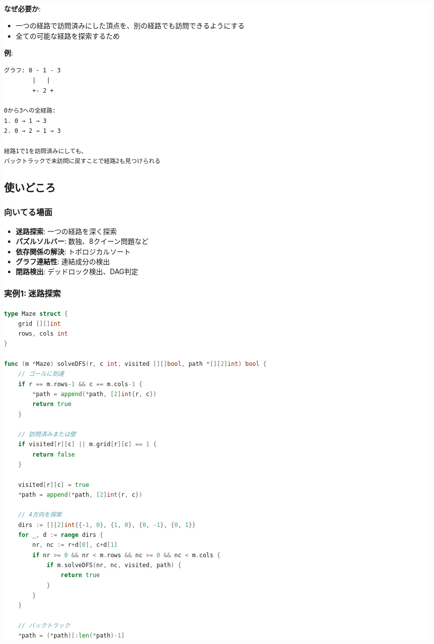 **なぜ必要か**:
- 一つの経路で訪問済みにした頂点を、別の経路でも訪問できるようにする
- 全ての可能な経路を探索するため

**例**:
```
グラフ: 0 - 1 - 3
        |   |
        +- 2 +

0から3への全経路:
1. 0 → 1 → 3
2. 0 → 2 → 1 → 3

経路1で1を訪問済みにしても、
バックトラックで未訪問に戻すことで経路2も見つけられる
```

## 使いどころ

### 向いてる場面

- **迷路探索**: 一つの経路を深く探索
- **パズルソルバー**: 数独、8クイーン問題など
- **依存関係の解決**: トポロジカルソート
- **グラフ連結性**: 連結成分の検出
- **閉路検出**: デッドロック検出、DAG判定

### 実例1: 迷路探索

```go
type Maze struct {
	grid [][]int
	rows, cols int
}

func (m *Maze) solveDFS(r, c int, visited [][]bool, path *[][2]int) bool {
	// ゴールに到達
	if r == m.rows-1 && c == m.cols-1 {
		*path = append(*path, [2]int{r, c})
		return true
	}

	// 訪問済みまたは壁
	if visited[r][c] || m.grid[r][c] == 1 {
		return false
	}

	visited[r][c] = true
	*path = append(*path, [2]int{r, c})

	// 4方向を探索
	dirs := [][2]int{{-1, 0}, {1, 0}, {0, -1}, {0, 1}}
	for _, d := range dirs {
		nr, nc := r+d[0], c+d[1]
		if nr >= 0 && nr < m.rows && nc >= 0 && nc < m.cols {
			if m.solveDFS(nr, nc, visited, path) {
				return true
			}
		}
	}

	// バックトラック
	*path = (*path)[:len(*path)-1]
```